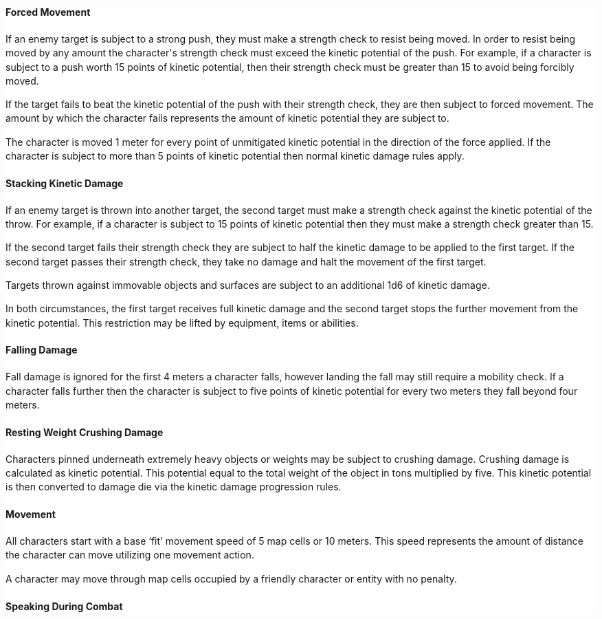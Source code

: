 
#### Forced Movement

If an enemy target is subject to a strong push, they must make a strength check to resist being moved. In order to resist being moved by any amount the character's strength check must exceed the kinetic potential of the push. For example, if a character is subject to a push worth 15 points of kinetic potential, then their strength check must be greater than 15 to avoid being forcibly moved.

If the target fails to beat the kinetic potential of the push with their strength check, they are then subject to forced movement. The amount by which the character fails represents the amount of kinetic potential they are subject to.

The character is moved 1 meter for every point of unmitigated kinetic potential in the direction of the force applied. If the character is subject to more than 5 points of kinetic potential then normal kinetic damage rules apply.


#### Stacking Kinetic Damage

If an enemy target is thrown into another target, the second target must make a strength check against the kinetic potential of the throw. For example, if a character is subject to 15 points of kinetic potential then they must make a strength check greater than 15.

If the second target fails their strength check they are subject to half the kinetic damage to be applied to the first target. If the second target passes their strength check, they take no damage and halt the movement of the first target.

Targets thrown against immovable objects and surfaces are subject to an additional 1d6 of kinetic damage.

In both circumstances, the first target receives full kinetic damage and the second target stops the further movement from the kinetic potential. This restriction may be lifted by equipment, items or abilities.


#### Falling Damage

Fall damage is ignored for the first 4 meters a character falls, however landing the fall may still require a mobility check. If a character falls further then the character is subject to five points of kinetic potential for every two meters they fall beyond four meters.


#### Resting Weight Crushing Damage

Characters pinned underneath extremely heavy objects or weights may be subject to crushing damage. Crushing damage is calculated as kinetic potential. This potential equal to the total weight of the object in tons multiplied by five. This kinetic potential is then converted to damage die via the kinetic damage progression rules.


#### Movement

All characters start with a base ‘fit’ movement speed of 5 map cells or 10 meters. This speed represents the amount of distance the character can move utilizing one movement action.

A character may move through map cells occupied by a friendly character or entity with no penalty.


#### Speaking During Combat
